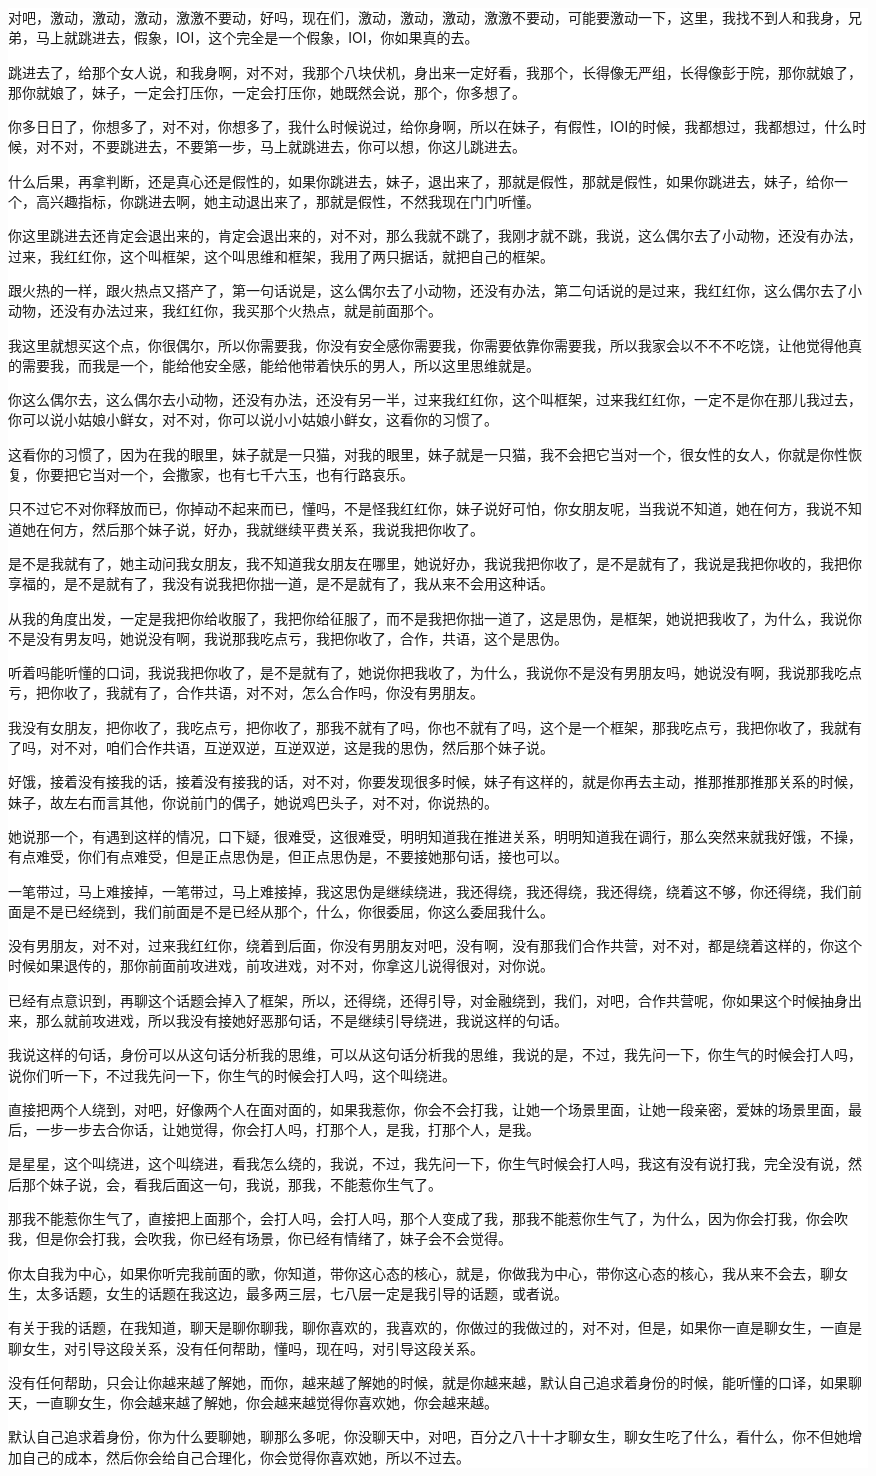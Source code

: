 对吧，激动，激动，激动，激激不要动，好吗，现在们，激动，激动，激动，激激不要动，可能要激动一下，这里，我找不到人和我身，兄弟，马上就跳进去，假象，IOI，这个完全是一个假象，IOI，你如果真的去。

跳进去了，给那个女人说，和我身啊，对不对，我那个八块伏机，身出来一定好看，我那个，长得像无严组，长得像彭于院，那你就娘了，那你就娘了，妹子，一定会打压你，一定会打压你，她既然会说，那个，你多想了。

你多日日了，你想多了，对不对，你想多了，我什么时候说过，给你身啊，所以在妹子，有假性，IOI的时候，我都想过，我都想过，什么时候，对不对，不要跳进去，不要第一步，马上就跳进去，你可以想，你这儿跳进去。

什么后果，再拿判断，还是真心还是假性的，如果你跳进去，妹子，退出来了，那就是假性，那就是假性，如果你跳进去，妹子，给你一个，高兴趣指标，你跳进去啊，她主动退出来了，那就是假性，不然我现在门门听懂。

你这里跳进去还肯定会退出来的，肯定会退出来的，对不对，那么我就不跳了，我刚才就不跳，我说，这么偶尔去了小动物，还没有办法，过来，我红红你，这个叫框架，这个叫思维和框架，我用了两只据话，就把自己的框架。

跟火热的一样，跟火热点又搭产了，第一句话说是，这么偶尔去了小动物，还没有办法，第二句话说的是过来，我红红你，这么偶尔去了小动物，还没有办法过来，我红红你，我买那个火热点，就是前面那个。

我这里就想买这个点，你很偶尔，所以你需要我，你没有安全感你需要我，你需要依靠你需要我，所以我家会以不不不吃饶，让他觉得他真的需要我，而我是一个，能给他安全感，能给他带着快乐的男人，所以这里思维就是。

你这么偶尔去，这么偶尔去小动物，还没有办法，还没有另一半，过来我红红你，这个叫框架，过来我红红你，一定不是你在那儿我过去，你可以说小姑娘小鲜女，对不对，你可以说小小姑娘小鲜女，这看你的习惯了。

这看你的习惯了，因为在我的眼里，妹子就是一只猫，对我的眼里，妹子就是一只猫，我不会把它当对一个，很女性的女人，你就是你性恢复，你要把它当对一个，会撒家，也有七千六玉，也有行路哀乐。

只不过它不对你释放而已，你掉动不起来而已，懂吗，不是怪我红红你，妹子说好可怕，你女朋友呢，当我说不知道，她在何方，我说不知道她在何方，然后那个妹子说，好办，我就继续平费关系，我说我把你收了。

是不是我就有了，她主动问我女朋友，我不知道我女朋友在哪里，她说好办，我说我把你收了，是不是就有了，我说是我把你收的，我把你享福的，是不是就有了，我没有说我把你拙一道，是不是就有了，我从来不会用这种话。

从我的角度出发，一定是我把你给收服了，我把你给征服了，而不是我把你拙一道了，这是思伪，是框架，她说把我收了，为什么，我说你不是没有男友吗，她说没有啊，我说那我吃点亏，我把你收了，合作，共语，这个是思伪。

听着吗能听懂的口词，我说我把你收了，是不是就有了，她说你把我收了，为什么，我说你不是没有男朋友吗，她说没有啊，我说那我吃点亏，把你收了，我就有了，合作共语，对不对，怎么合作吗，你没有男朋友。

我没有女朋友，把你收了，我吃点亏，把你收了，那我不就有了吗，你也不就有了吗，这个是一个框架，那我吃点亏，我把你收了，我就有了吗，对不对，咱们合作共语，互逆双逆，互逆双逆，这是我的思伪，然后那个妹子说。

好饿，接着没有接我的话，接着没有接我的话，对不对，你要发现很多时候，妹子有这样的，就是你再去主动，推那推那推那关系的时候，妹子，故左右而言其他，你说前门的偶子，她说鸡巴头子，对不对，你说热的。

她说那一个，有遇到这样的情况，口下疑，很难受，这很难受，明明知道我在推进关系，明明知道我在调行，那么突然来就我好饿，不操，有点难受，你们有点难受，但是正点思伪是，但正点思伪是，不要接她那句话，接也可以。

一笔带过，马上难接掉，一笔带过，马上难接掉，我这思伪是继续绕进，我还得绕，我还得绕，我还得绕，绕着这不够，你还得绕，我们前面是不是已经绕到，我们前面是不是已经从那个，什么，你很委屈，你这么委屈我什么。

没有男朋友，对不对，过来我红红你，绕着到后面，你没有男朋友对吧，没有啊，没有那我们合作共营，对不对，都是绕着这样的，你这个时候如果退传的，那你前面前攻进戏，前攻进戏，对不对，你拿这儿说得很对，对你说。

已经有点意识到，再聊这个话题会掉入了框架，所以，还得绕，还得引导，对金融绕到，我们，对吧，合作共营呢，你如果这个时候抽身出来，那么就前攻进戏，所以我没有接她好恶那句话，不是继续引导绕进，我说这样的句话。

我说这样的句话，身份可以从这句话分析我的思维，可以从这句话分析我的思维，我说的是，不过，我先问一下，你生气的时候会打人吗，说你们听一下，不过我先问一下，你生气的时候会打人吗，这个叫绕进。

直接把两个人绕到，对吧，好像两个人在面对面的，如果我惹你，你会不会打我，让她一个场景里面，让她一段亲密，爱妹的场景里面，最后，一步一步去合你话，让她觉得，你会打人吗，打那个人，是我，打那个人，是我。

是星星，这个叫绕进，这个叫绕进，看我怎么绕的，我说，不过，我先问一下，你生气时候会打人吗，我这有没有说打我，完全没有说，然后那个妹子说，会，看我后面这一句，我说，那我，不能惹你生气了。

那我不能惹你生气了，直接把上面那个，会打人吗，会打人吗，那个人变成了我，那我不能惹你生气了，为什么，因为你会打我，你会吹我，但是你会打我，会吹我，你已经有场景，你已经有情绪了，妹子会不会觉得。

你太自我为中心，如果你听完我前面的歌，你知道，带你这心态的核心，就是，你做我为中心，带你这心态的核心，我从来不会去，聊女生，太多话题，女生的话题在我这边，最多两三层，七八层一定是我引导的话题，或者说。

有关于我的话题，在我知道，聊天是聊你聊我，聊你喜欢的，我喜欢的，你做过的我做过的，对不对，但是，如果你一直是聊女生，一直是聊女生，对引导这段关系，没有任何帮助，懂吗，现在吗，对引导这段关系。

没有任何帮助，只会让你越来越了解她，而你，越来越了解她的时候，就是你越来越，默认自己追求着身份的时候，能听懂的口译，如果聊天，一直聊女生，你会越来越了解她，你会越来越觉得你喜欢她，你会越来越。

默认自己追求着身份，你为什么要聊她，聊那么多呢，你没聊天中，对吧，百分之八十十才聊女生，聊女生吃了什么，看什么，你不但她增加自己的成本，然后你会给自己合理化，你会觉得你喜欢她，所以不过去。
